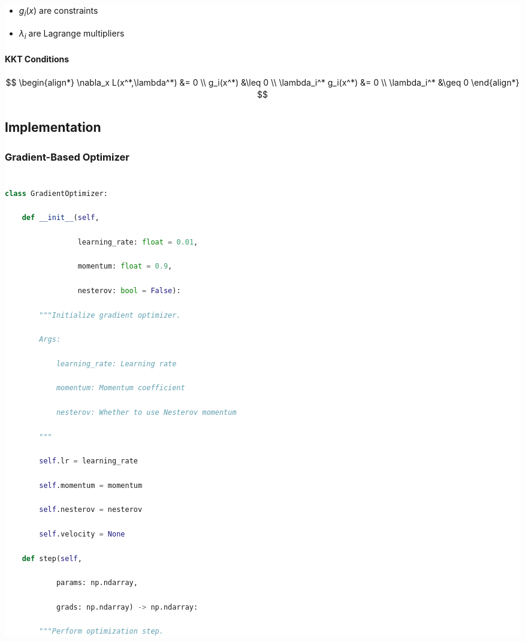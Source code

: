 - $g_i(x)$ are constraints

- $\lambda_i$ are Lagrange multipliers

#### KKT Conditions

```math

\begin{align*}

\nabla_x L(x^*,\lambda^*) &= 0 \\

g_i(x^*) &\leq 0 \\

\lambda_i^* g_i(x^*) &= 0 \\

\lambda_i^* &\geq 0

\end{align*}

```

## Implementation

### Gradient-Based Optimizer

```python

class GradientOptimizer:

    def __init__(self,

                 learning_rate: float = 0.01,

                 momentum: float = 0.9,

                 nesterov: bool = False):

        """Initialize gradient optimizer.

        Args:

            learning_rate: Learning rate

            momentum: Momentum coefficient

            nesterov: Whether to use Nesterov momentum

        """

        self.lr = learning_rate

        self.momentum = momentum

        self.nesterov = nesterov

        self.velocity = None

    def step(self,

            params: np.ndarray,

            grads: np.ndarray) -> np.ndarray:

        """Perform optimization step.
```